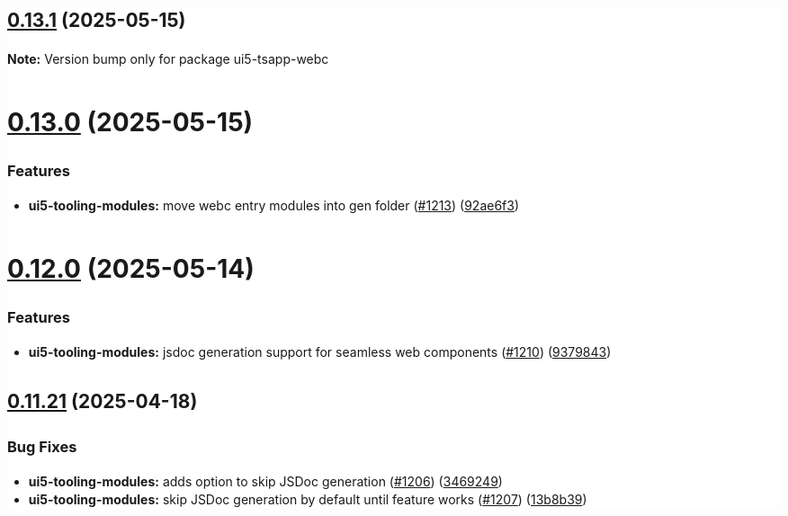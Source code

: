 



## [0.13.1](https://github.com/ui5-community/ui5-ecosystem-showcase/compare/ui5-tsapp-webc@0.13.0...ui5-tsapp-webc@0.13.1) (2025-05-15)

**Note:** Version bump only for package ui5-tsapp-webc





# [0.13.0](https://github.com/ui5-community/ui5-ecosystem-showcase/compare/ui5-tsapp-webc@0.12.0...ui5-tsapp-webc@0.13.0) (2025-05-15)


### Features

* **ui5-tooling-modules:** move webc entry modules into gen folder ([#1213](https://github.com/ui5-community/ui5-ecosystem-showcase/issues/1213)) ([92ae6f3](https://github.com/ui5-community/ui5-ecosystem-showcase/commit/92ae6f3ab82daa91a0ee524af4115a8bc6a9a743))





# [0.12.0](https://github.com/ui5-community/ui5-ecosystem-showcase/compare/ui5-tsapp-webc@0.11.21...ui5-tsapp-webc@0.12.0) (2025-05-14)


### Features

* **ui5-tooling-modules:** jsdoc generation support for seamless web components ([#1210](https://github.com/ui5-community/ui5-ecosystem-showcase/issues/1210)) ([9379843](https://github.com/ui5-community/ui5-ecosystem-showcase/commit/9379843cebca49d20129c68da08b5046bf84b236))





## [0.11.21](https://github.com/ui5-community/ui5-ecosystem-showcase/compare/ui5-tsapp-webc@0.11.20...ui5-tsapp-webc@0.11.21) (2025-04-18)


### Bug Fixes

* **ui5-tooling-modules:** adds option to skip JSDoc generation ([#1206](https://github.com/ui5-community/ui5-ecosystem-showcase/issues/1206)) ([3469249](https://github.com/ui5-community/ui5-ecosystem-showcase/commit/34692496c031167a2823a6852f04d1e46949fd53))
* **ui5-tooling-modules:** skip JSDoc generation by default until feature works ([#1207](https://github.com/ui5-community/ui5-ecosystem-showcase/issues/1207)) ([13b8b39](https://github.com/ui5-community/ui5-ecosystem-showcase/commit/13b8b39fc6e423d2a0ac7c35999c49d8df2fe5a1))

